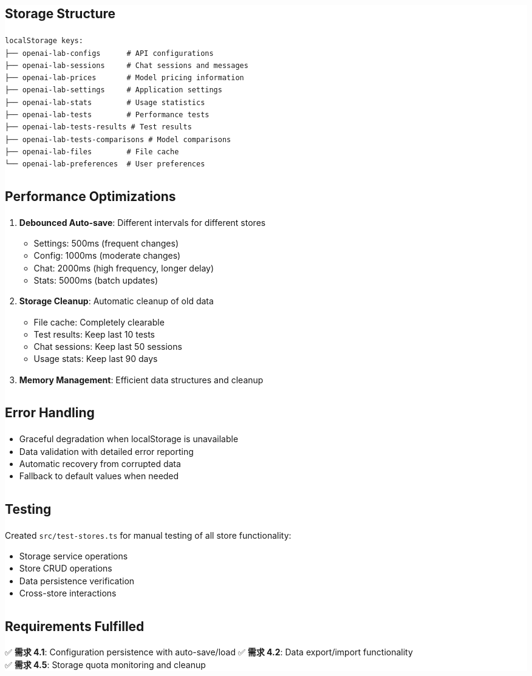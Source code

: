 ## Storage Structure

```
localStorage keys:
├── openai-lab-configs      # API configurations
├── openai-lab-sessions     # Chat sessions and messages
├── openai-lab-prices       # Model pricing information
├── openai-lab-settings     # Application settings
├── openai-lab-stats        # Usage statistics
├── openai-lab-tests        # Performance tests
├── openai-lab-tests-results # Test results
├── openai-lab-tests-comparisons # Model comparisons
├── openai-lab-files        # File cache
└── openai-lab-preferences  # User preferences
```

## Performance Optimizations

1. **Debounced Auto-save**: Different intervals for different stores
   - Settings: 500ms (frequent changes)
   - Config: 1000ms (moderate changes)
   - Chat: 2000ms (high frequency, longer delay)
   - Stats: 5000ms (batch updates)

2. **Storage Cleanup**: Automatic cleanup of old data
   - File cache: Completely clearable
   - Test results: Keep last 10 tests
   - Chat sessions: Keep last 50 sessions
   - Usage stats: Keep last 90 days

3. **Memory Management**: Efficient data structures and cleanup

## Error Handling

- Graceful degradation when localStorage is unavailable
- Data validation with detailed error reporting
- Automatic recovery from corrupted data
- Fallback to default values when needed

## Testing

Created `src/test-stores.ts` for manual testing of all store functionality:
- Storage service operations
- Store CRUD operations
- Data persistence verification
- Cross-store interactions

## Requirements Fulfilled

✅ **需求 4.1**: Configuration persistence with auto-save/load
✅ **需求 4.2**: Data export/import functionality  
✅ **需求 4.5**: Storage quota monitoring and cleanup
